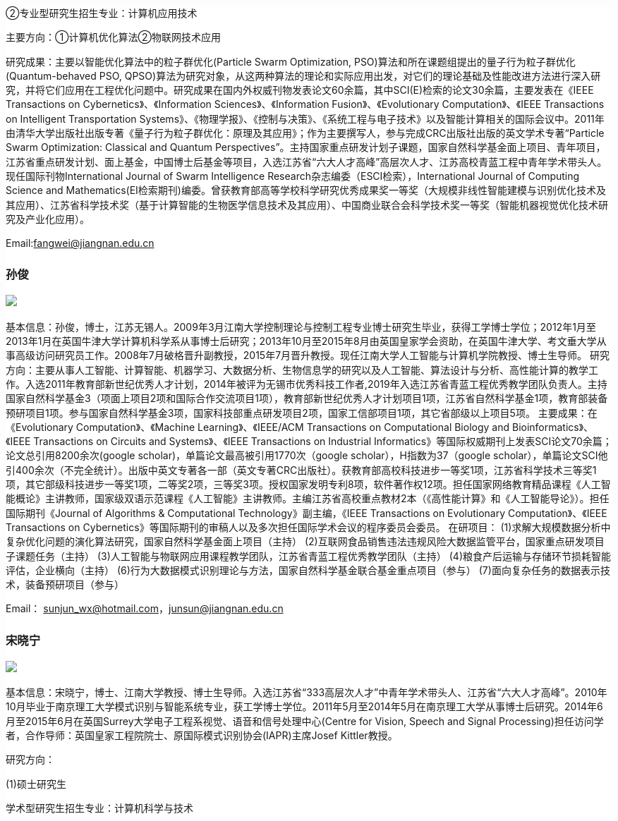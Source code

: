 ②专业型研究生招生专业：计算机应用技术

主要方向：①计算机优化算法②物联网技术应用

研究成果：主要以智能优化算法中的粒子群优化(Particle Swarm Optimization, PSO)算法和所在课题组提出的量子行为粒子群优化(Quantum-behaved PSO, QPSO)算法为研究对象，从这两种算法的理论和实际应用出发，对它们的理论基础及性能改进方法进行深入研究，并将它们应用在工程优化问题中。研究成果在国内外权威刊物发表论文60余篇，其中SCI(E)检索的论文30余篇，主要发表在《IEEE Transactions on Cybernetics》、《Information Sciences》、《Information Fusion》、《Evolutionary Computation》、《IEEE Transactions on Intelligent Transportation Systems》、《物理学报》、《控制与决策》、《系统工程与电子技术》以及智能计算相关的国际会议中。2011年由清华大学出版社出版专著《量子行为粒子群优化：原理及其应用》；作为主要撰写人，参与完成CRC出版社出版的英文学术专著“Particle Swarm Optimization: Classical and Quantum Perspectives”。主持国家重点研发计划子课题，国家自然科学基金面上项目、青年项目，江苏省重点研发计划、面上基金，中国博士后基金等项目，入选江苏省“六大人才高峰”高层次人才、江苏高校青蓝工程中青年学术带头人。现任国际刊物International Journal of Swarm Intelligence Research杂志编委（ESCI检索），International Journal of Computing Science and Mathematics(EI检索期刊)编委。曾获教育部高等学校科学研究优秀成果奖一等奖（大规模非线性智能建模与识别优化技术及其应用）、江苏省科学技术奖（基于计算智能的生物医学信息技术及其应用）、中国商业联合会科学技术奖一等奖（智能机器视觉优化技术研究及产业化应用）。

Email:fangwei@jiangnan.edu.cn

### 孙俊
<img src="./Photos/junsun.png" width="200">

基本信息：孙俊，博士，江苏无锡人。2009年3月江南大学控制理论与控制工程专业博士研究生毕业，获得工学博士学位；2012年1月至2013年1月在英国牛津大学计算机科学系从事博士后研究；2013年10月至2015年8月由英国皇家学会资助，在英国牛津大学、考文垂大学从事高级访问研究员工作。2008年7月破格晋升副教授，2015年7月晋升教授。现任江南大学人工智能与计算机学院教授、博士生导师。
  研究方向：主要从事人工智能、计算智能、机器学习、大数据分析、生物信息学的研究以及人工智能、算法设计与分析、高性能计算的教学工作。入选2011年教育部新世纪优秀人才计划，2014年被评为无锡市优秀科技工作者,2019年入选江苏省青蓝工程优秀教学团队负责人。主持国家自然科学基金3（项面上项目2项和国际合作交流项目1项），教育部新世纪优秀人才计划项目1项，江苏省自然科学基金1项，教育部装备预研项目1项。参与国家自然科学基金3项，国家科技部重点研发项目2项，国家工信部项目1项，其它省部级以上项目5项。
  主要成果：在《Evolutionary Computation》、《Machine Learning》、《IEEE/ACM Transactions on Computational Biology and Bioinformatics》、《IEEE Transactions on Circuits and Systems》、《IEEE Transactions on Industrial Informatics》等国际权威期刊上发表SCI论文70余篇；论文总引用8200余次(google scholar)，单篇论文最高被引用1770次（google scholar），H指数为37（google scholar），单篇论文SCI他引400余次（不完全统计）。出版中英文专著各一部（英文专著CRC出版社）。获教育部高校科技进步一等奖1项，江苏省科学技术三等奖1项，其它部级科技进步一等奖1项，二等奖2项，三等奖3项。授权国家发明专利8项，软件著作权12项。担任国家网络教育精品课程《人工智能概论》主讲教师，国家级双语示范课程《人工智能》主讲教师。主编江苏省高校重点教材2本（《高性能计算》和《人工智能导论》）。担任国际期刊《Journal of Algorithms & Computational Technology》副主编，《IEEE Transactions on Evolutionary Computation》、《IEEE Transactions on Cybernetics》等国际期刊的审稿人以及多次担任国际学术会议的程序委员会委员。
在研项目：
(1)求解大规模数据分析中复杂优化问题的演化算法研究，国家自然科学基金面上项目（主持）
(2)互联网食品销售违法违规风险大数据监管平台，国家重点研发项目子课题任务（主持）
(3)人工智能与物联网应用课程教学团队，江苏省青蓝工程优秀教学团队（主持）
(4)粮食产后运输与存储环节损耗智能评估，企业横向（主持）
(6)行为大数据模式识别理论与方法，国家自然科学基金联合基金重点项目（参与）
(7)面向复杂任务的数据表示技术，装备预研项目（参与）

Email： sunjun_wx@hotmail.com，junsun@jiangnan.edu.cn

### 宋晓宁
<img src="./Photos/xiaoningsong.png" width="200">

基本信息：宋晓宁，博士、江南大学教授、博士生导师。入选江苏省“333高层次人才”中青年学术带头人、江苏省“六大人才高峰”。2010年10月毕业于南京理工大学模式识别与智能系统专业，获工学博士学位。2011年5月至2014年5月在南京理工大学从事博士后研究。2014年6月至2015年6月在英国Surrey大学电子工程系视觉、语音和信号处理中心(Centre for Vision, Speech and Signal Processing)担任访问学者，合作导师：英国皇家工程院院士、原国际模式识别协会(IAPR)主席Josef Kittler教授。

研究方向：

(1)硕士研究生

学术型研究生招生专业：计算机科学与技术
